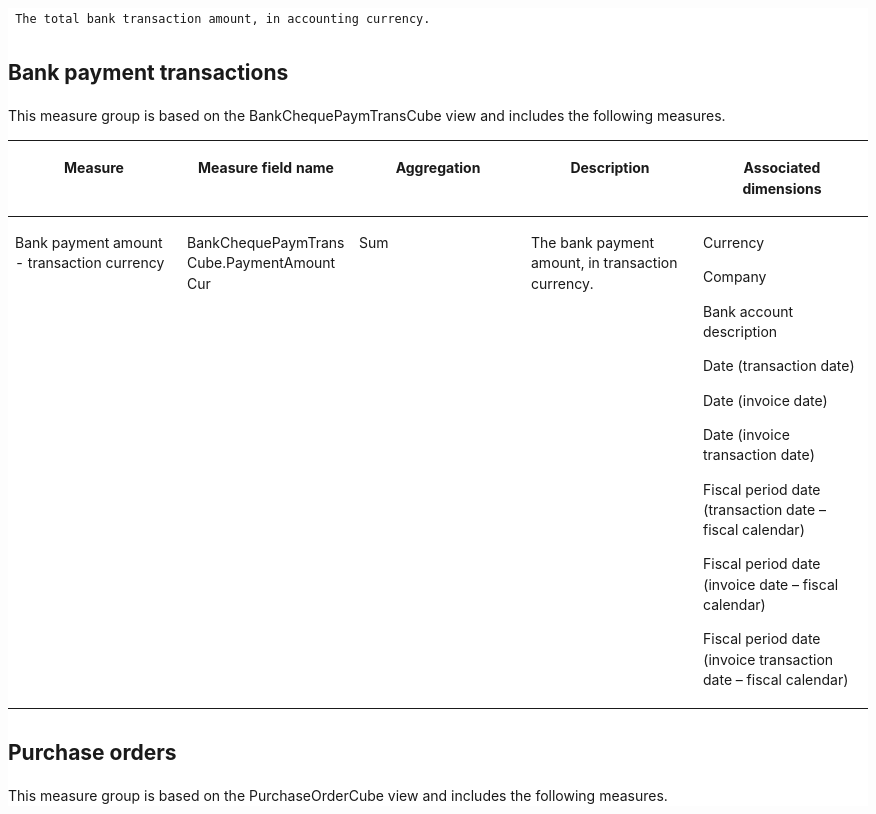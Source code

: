 	 The total bank transaction amount, in accounting currency.
  </p> </td>
  </tr>
</table>


## Bank payment transactions

This measure group is based on the BankChequePaymTransCube view and includes the following measures.

<table>
<colgroup>
<col style="width: 20%" />
<col style="width: 20%" />
<col style="width: 20%" />
<col style="width: 20%" />
<col style="width: 20%" />
</colgroup>
<thead>
<tr class="header">
<th><p>Measure</p></th>
<th><p>Measure field name</p></th>
<th><p>Aggregation</p></th>
<th><p>Description</p></th>
<th><p>Associated dimensions</p></th>
</tr>
</thead>
<tbody>
<tr class="odd">
<td><p>Bank payment amount - transaction currency</p></td>
<td><p>BankChequePaymTransCube.PaymentAmountCur</p></td>
<td><p>Sum</p></td>
<td><p>The bank payment amount, in transaction currency.</p></td>
<td><p>Currency</p>
<p>Company</p>
<p>Bank account description</p>
<p>Date (transaction date)</p>
<p>Date (invoice date)</p>
<p>Date (invoice transaction date)</p>
<p>Fiscal period date (transaction date – fiscal calendar)</p>
<p>Fiscal period date (invoice date – fiscal calendar)</p>
<p>Fiscal period date (invoice transaction date – fiscal calendar)</p></td>
</tr>
</tbody>
</table>


## Purchase orders

This measure group is based on the PurchaseOrderCube view and includes the following measures.
